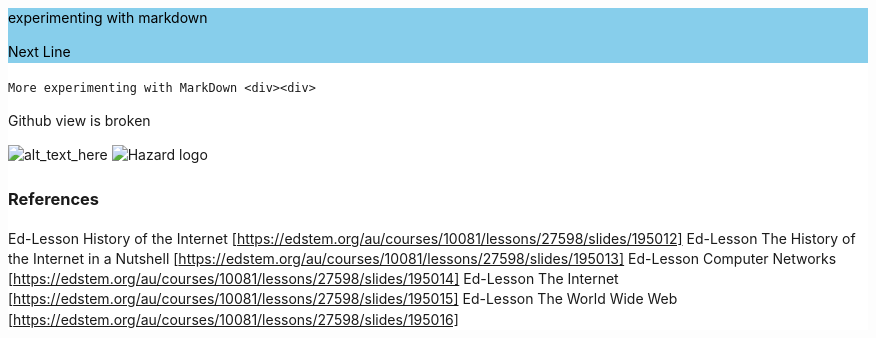 <div style = "background-color : skyblue; color : black" width = "100  %">experimenting with markdown

Next Line

</div>

```
More experimenting with MarkDown <div><div>
```
Github view is broken

![alt_text_here](image_path_here)
![Hazard logo](./hazard_symbol.png)


### References
Ed-Lesson History of the Internet [https://edstem.org/au/courses/10081/lessons/27598/slides/195012]
Ed-Lesson The History of the Internet in a Nutshell [https://edstem.org/au/courses/10081/lessons/27598/slides/195013]
Ed-Lesson Computer Networks [https://edstem.org/au/courses/10081/lessons/27598/slides/195014]
Ed-Lesson The Internet [https://edstem.org/au/courses/10081/lessons/27598/slides/195015]
Ed-Lesson The World Wide Web [https://edstem.org/au/courses/10081/lessons/27598/slides/195016]

